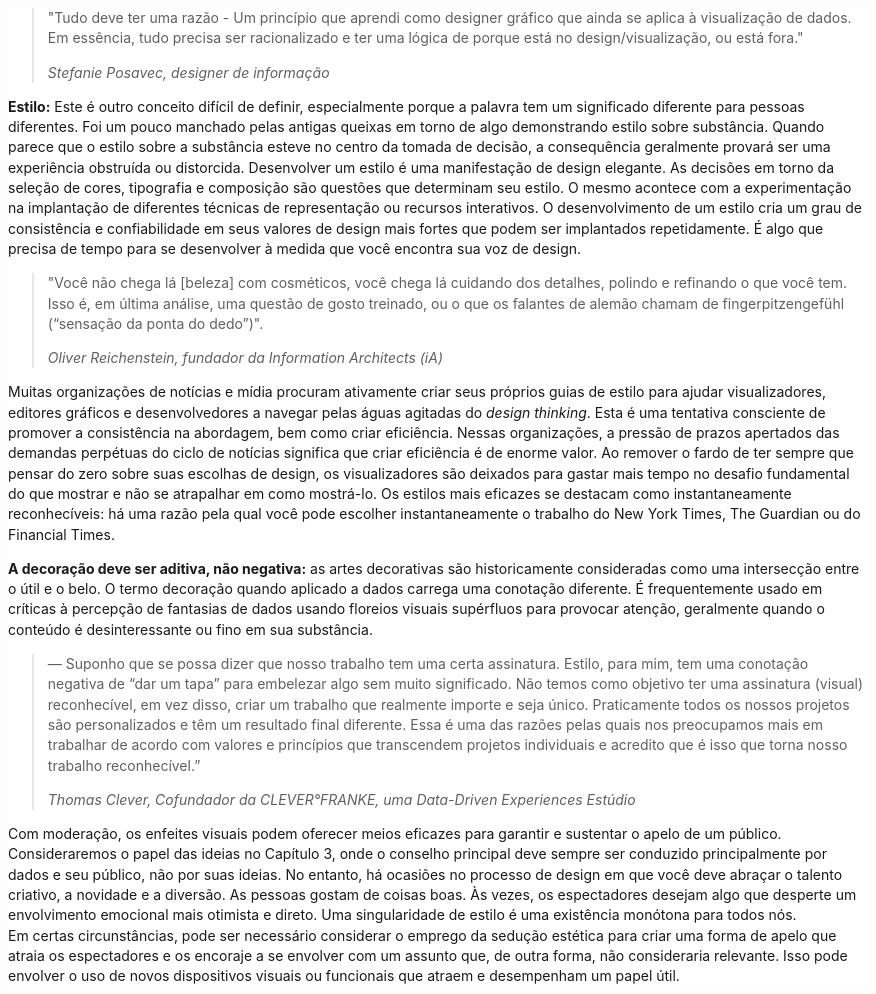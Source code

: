 > "Tudo deve ter uma razão - Um princípio que aprendi como designer gráfico que ainda se aplica à visualização de dados. Em essência, tudo precisa ser racionalizado e ter uma lógica de porque está no design/visualização, ou está fora."
>
> <cite>Stefanie Posavec, designer de informação</cite>

<strong>Estilo:</strong> Este é outro conceito difícil de definir, especialmente porque a palavra tem um significado diferente para pessoas diferentes. Foi um pouco manchado pelas antigas queixas em torno de algo demonstrando estilo sobre substância. Quando parece que o estilo sobre a substância esteve no centro da tomada de decisão, a consequência geralmente provará ser uma experiência obstruída ou distorcida. Desenvolver um estilo é uma manifestação de design elegante. As decisões em torno da seleção de cores, tipografia e composição são questões que determinam seu estilo. O mesmo acontece com a experimentação na implantação de diferentes técnicas de representação ou recursos interativos. O desenvolvimento de um estilo cria um grau de consistência e confiabilidade em seus valores de design mais fortes que podem ser implantados repetidamente. É algo que precisa de tempo para se desenvolver à medida que você encontra sua voz de design.

> "Você não chega lá [beleza] com cosméticos, você chega lá cuidando dos detalhes, polindo e refinando o que você tem. Isso é, em última análise, uma questão de gosto treinado, ou o que os falantes de alemão chamam de fingerpitzengefühl (“sensação da ponta do dedo”)".
>
><cite>Oliver Reichenstein, fundador da Information Architects (iA)</cite>

Muitas organizações de notícias e mídia procuram ativamente criar seus próprios guias de estilo para ajudar visualizadores, editores gráficos e desenvolvedores a navegar pelas águas agitadas do <em>design thinking</em>. Esta é uma tentativa consciente de promover a consistência na abordagem, bem como criar eficiência. Nessas organizações, a pressão de prazos apertados das demandas perpétuas do ciclo de notícias significa que criar eficiência é de enorme valor. Ao remover o fardo de ter sempre que pensar do zero sobre suas escolhas de design, os visualizadores são deixados para gastar mais tempo no desafio fundamental do que mostrar e não se atrapalhar em como mostrá-lo. Os estilos mais eficazes se destacam como instantaneamente reconhecíveis: há uma razão pela qual você pode escolher instantaneamente o trabalho do New York Times, The Guardian ou do Financial Times.

<strong>A decoração deve ser aditiva, não negativa:</strong> as artes decorativas são historicamente consideradas como uma intersecção entre o útil e o belo. O termo decoração quando aplicado a dados carrega uma conotação diferente. É frequentemente usado em críticas à percepção de fantasias de dados usando floreios visuais supérfluos para provocar atenção, geralmente quando o conteúdo é desinteressante ou fino em sua substância.

>— Suponho que se possa dizer que nosso trabalho tem uma certa assinatura. Estilo, para mim, tem uma conotação negativa de “dar um tapa” para embelezar algo sem muito significado. Não temos como objetivo ter uma assinatura (visual) reconhecível, em vez disso, criar um trabalho que realmente importe e seja único. Praticamente todos os nossos projetos são personalizados e têm um resultado final diferente. Essa é uma das razões pelas quais nos preocupamos mais em trabalhar de acordo com valores e princípios que transcendem projetos individuais e acredito que é isso que torna nosso trabalho reconhecível.”
>
><cite>Thomas Clever, Cofundador da CLEVER°FRANKE, uma Data-Driven Experiences Estúdio</cite>

Com moderação, os enfeites visuais podem oferecer meios eficazes para garantir e sustentar o apelo de um público. Consideraremos o papel das ideias no Capítulo 3, onde o conselho principal deve sempre ser conduzido principalmente por dados e seu público, não por suas ideias. No entanto, há ocasiões no processo de design em que você deve abraçar o talento criativo, a novidade e a diversão. As pessoas gostam de coisas boas. Às vezes, os espectadores desejam algo que desperte um envolvimento emocional mais otimista e direto. Uma singularidade de estilo é uma existência monótona para todos nós.<br>Em certas circunstâncias, pode ser necessário considerar o emprego da sedução estética para criar uma forma de apelo que atraia os espectadores e os encoraje a se envolver com um assunto que, de outra forma, não consideraria relevante. Isso pode envolver o uso de novos dispositivos visuais ou funcionais que atraem e desempenham um papel útil.
